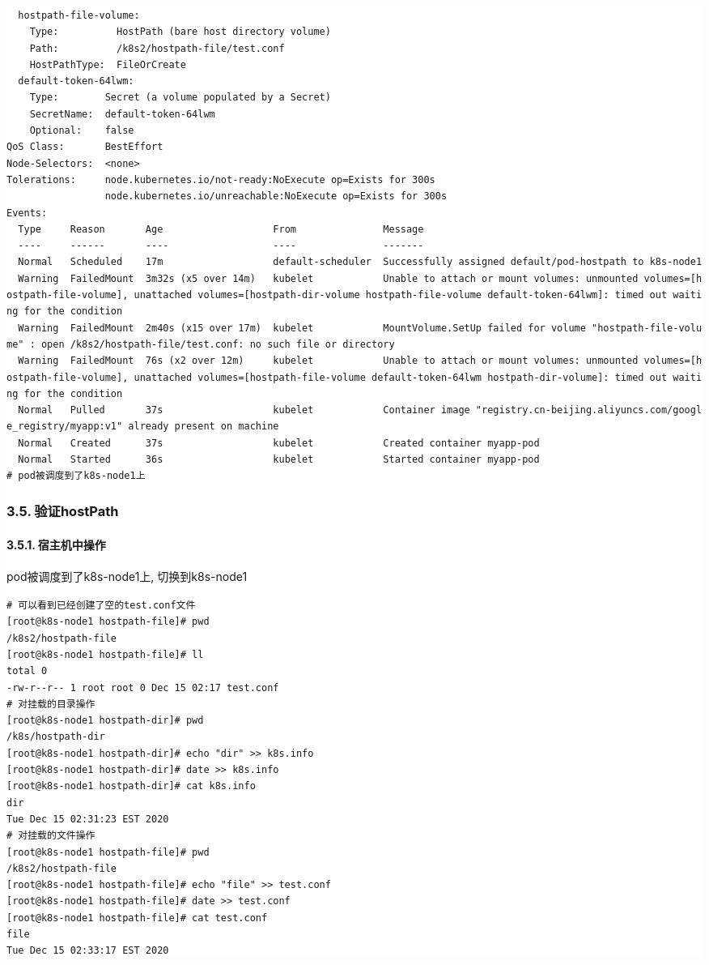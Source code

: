 ```shell
  hostpath-file-volume:
    Type:          HostPath (bare host directory volume)
    Path:          /k8s2/hostpath-file/test.conf
    HostPathType:  FileOrCreate
  default-token-64lwm:
    Type:        Secret (a volume populated by a Secret)
    SecretName:  default-token-64lwm
    Optional:    false
QoS Class:       BestEffort
Node-Selectors:  <none>
Tolerations:     node.kubernetes.io/not-ready:NoExecute op=Exists for 300s
                 node.kubernetes.io/unreachable:NoExecute op=Exists for 300s
Events:
  Type     Reason       Age                   From               Message
  ----     ------       ----                  ----               -------
  Normal   Scheduled    17m                   default-scheduler  Successfully assigned default/pod-hostpath to k8s-node1
  Warning  FailedMount  3m32s (x5 over 14m)   kubelet            Unable to attach or mount volumes: unmounted volumes=[hostpath-file-volume], unattached volumes=[hostpath-dir-volume hostpath-file-volume default-token-64lwm]: timed out waiting for the condition
  Warning  FailedMount  2m40s (x15 over 17m)  kubelet            MountVolume.SetUp failed for volume "hostpath-file-volume" : open /k8s2/hostpath-file/test.conf: no such file or directory
  Warning  FailedMount  76s (x2 over 12m)     kubelet            Unable to attach or mount volumes: unmounted volumes=[hostpath-file-volume], unattached volumes=[hostpath-file-volume default-token-64lwm hostpath-dir-volume]: timed out waiting for the condition
  Normal   Pulled       37s                   kubelet            Container image "registry.cn-beijing.aliyuncs.com/google_registry/myapp:v1" already present on machine
  Normal   Created      37s                   kubelet            Created container myapp-pod
  Normal   Started      36s                   kubelet            Started container myapp-pod
# pod被调度到了k8s-node1上
```

### 3.5. 验证hostPath

#### 3.5.1. 宿主机中操作

pod被调度到了k8s-node1上, 切换到k8s-node1

```shell
# 可以看到已经创建了空的test.conf文件
[root@k8s-node1 hostpath-file]# pwd
/k8s2/hostpath-file
[root@k8s-node1 hostpath-file]# ll
total 0
-rw-r--r-- 1 root root 0 Dec 15 02:17 test.conf
# 对挂载的目录操作
[root@k8s-node1 hostpath-dir]# pwd
/k8s/hostpath-dir
[root@k8s-node1 hostpath-dir]# echo "dir" >> k8s.info
[root@k8s-node1 hostpath-dir]# date >> k8s.info
[root@k8s-node1 hostpath-dir]# cat k8s.info 
dir
Tue Dec 15 02:31:23 EST 2020
# 对挂载的文件操作
[root@k8s-node1 hostpath-file]# pwd
/k8s2/hostpath-file
[root@k8s-node1 hostpath-file]# echo "file" >> test.conf 
[root@k8s-node1 hostpath-file]# date >> test.conf 
[root@k8s-node1 hostpath-file]# cat test.conf 
file
Tue Dec 15 02:33:17 EST 2020
```

